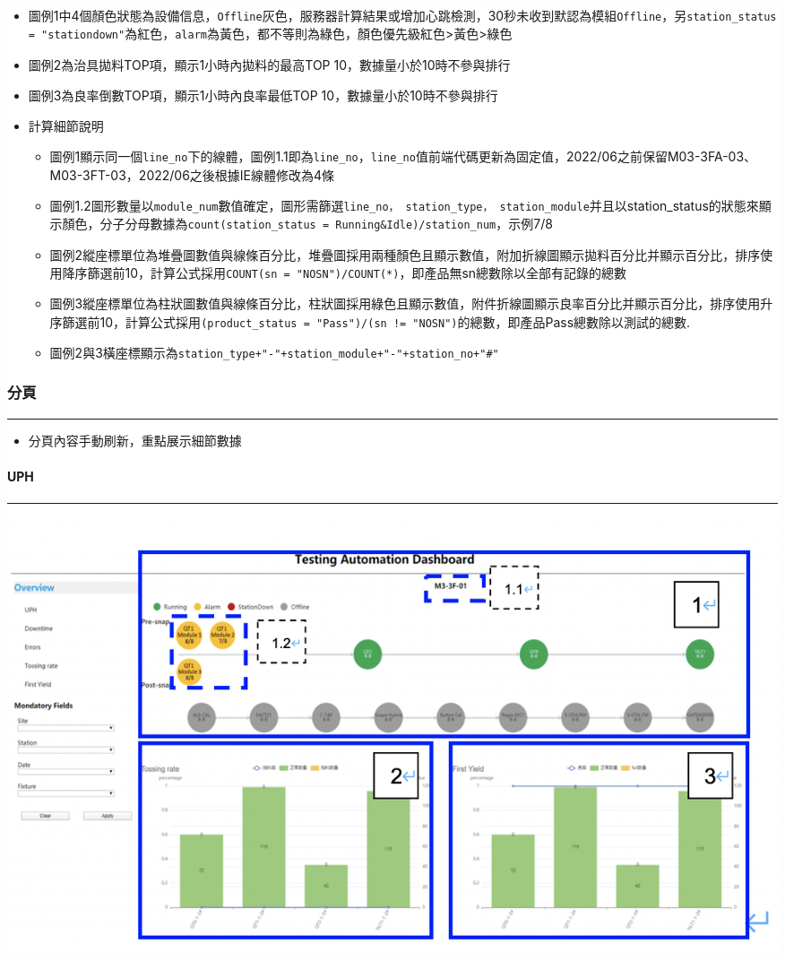- 圖例1中4個顏色狀態為設備信息，`Offline`灰色，服務器計算結果或增加心跳檢測，30秒未收到默認為模組`Offline`，另`station_status = "stationdown"`為紅色，`alarm`為黃色，都不等則為綠色，顏色優先級紅色>黃色>綠色

- 圖例2為治具拋料TOP項，顯示1小時內拋料的最高TOP 10，數據量小於10時不參與排行

- 圖例3為良率倒數TOP項，顯示1小時內良率最低TOP 10，數據量小於10時不參與排行

- 計算細節說明

  - 圖例1顯示同一個`line_no`下的線體，圖例1.1即為`line_no`，`line_no`值前端代碼更新為固定值，2022/06之前保留M03-3FA-03、M03-3FT-03，2022/06之後根據IE線體修改為4條

  - 圖例1.2圖形數量以`module_num`數值確定，圖形需篩選`line_no， station_type， station_module`并且以station_status的狀態來顯示顏色，分子分母數據為`count(station_status = Running&Idle)/station_num`，示例7/8

  - 圖例2縱座標單位為堆疊圖數值與線條百分比，堆疊圖採用兩種顏色且顯示數值，附加折線圖顯示拋料百分比并顯示百分比，排序使用降序篩選前10，計算公式採用`COUNT(sn = "NOSN")/COUNT(*)`，即產品無sn總數除以全部有記錄的總數

  - 圖例3縱座標單位為柱狀圖數值與線條百分比，柱狀圖採用綠色且顯示數值，附件折線圖顯示良率百分比并顯示百分比，排序使用升序篩選前10，計算公式採用`(product_status = "Pass")/(sn != "NOSN")`的總數，即產品Pass總數除以測試的總數.

  - 圖例2與3橫座標顯示為`station_type+"-"+station_module+"-"+station_no+"#"`



### 分頁

***

- 分頁內容手動刷新，重點展示細節數據



#### UPH

***

![Alt text](https://github.com/Ray-gitlab/Dashboard/blob/main/img/overview.png)
